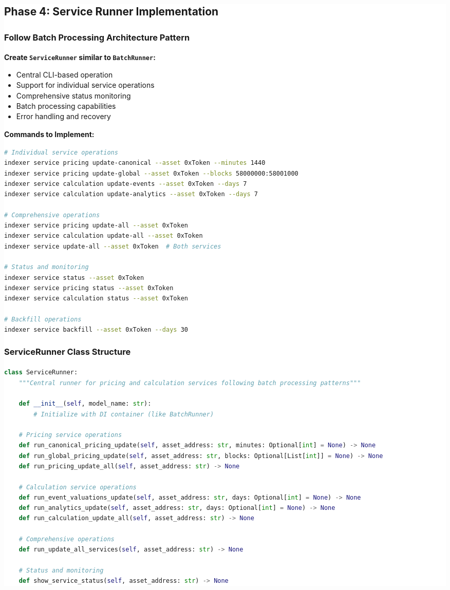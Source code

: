## Phase 4: Service Runner Implementation

### **Follow Batch Processing Architecture Pattern**

**Create `ServiceRunner` similar to `BatchRunner`:**
- Central CLI-based operation
- Support for individual service operations
- Comprehensive status monitoring  
- Batch processing capabilities
- Error handling and recovery

**Commands to Implement:**
```bash
# Individual service operations
indexer service pricing update-canonical --asset 0xToken --minutes 1440
indexer service pricing update-global --asset 0xToken --blocks 58000000:58001000  
indexer service calculation update-events --asset 0xToken --days 7
indexer service calculation update-analytics --asset 0xToken --days 7

# Comprehensive operations
indexer service pricing update-all --asset 0xToken
indexer service calculation update-all --asset 0xToken
indexer service update-all --asset 0xToken  # Both services

# Status and monitoring
indexer service status --asset 0xToken
indexer service pricing status --asset 0xToken  
indexer service calculation status --asset 0xToken

# Backfill operations
indexer service backfill --asset 0xToken --days 30
```

### **ServiceRunner Class Structure**
```python
class ServiceRunner:
    """Central runner for pricing and calculation services following batch processing patterns"""
    
    def __init__(self, model_name: str):
        # Initialize with DI container (like BatchRunner)
        
    # Pricing service operations
    def run_canonical_pricing_update(self, asset_address: str, minutes: Optional[int] = None) -> None
    def run_global_pricing_update(self, asset_address: str, blocks: Optional[List[int]] = None) -> None
    def run_pricing_update_all(self, asset_address: str) -> None
    
    # Calculation service operations  
    def run_event_valuations_update(self, asset_address: str, days: Optional[int] = None) -> None
    def run_analytics_update(self, asset_address: str, days: Optional[int] = None) -> None
    def run_calculation_update_all(self, asset_address: str) -> None
    
    # Comprehensive operations
    def run_update_all_services(self, asset_address: str) -> None
    
    # Status and monitoring
    def show_service_status(self, asset_address: str) -> None
```
